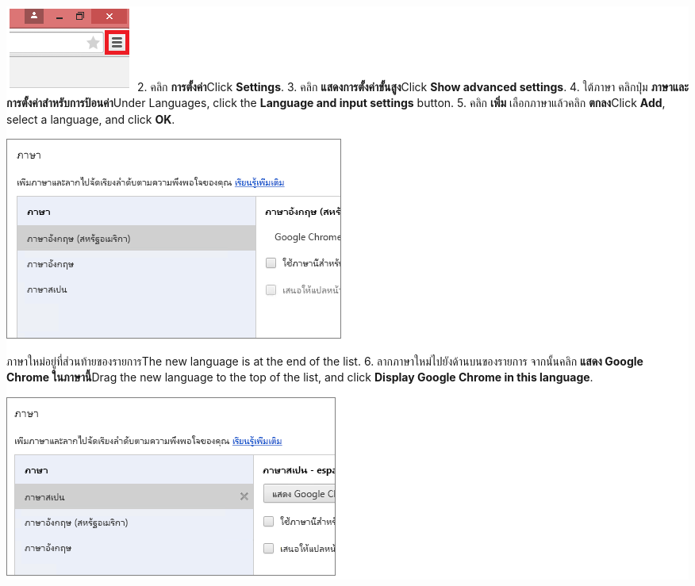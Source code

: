    ![ภาพหน้าจอของ Google Chrome ที่แสดงปุ่มเมนู](media/supported-languages-countries-regions/languages2.png)
2. <span data-ttu-id="4a6ef-180">คลิก **การตั้งค่า**</span><span class="sxs-lookup"><span data-stu-id="4a6ef-180">Click **Settings**.</span></span>
3. <span data-ttu-id="4a6ef-181">คลิก **แสดงการตั้งค่าขั้นสูง**</span><span class="sxs-lookup"><span data-stu-id="4a6ef-181">Click **Show advanced settings**.</span></span>
4. <span data-ttu-id="4a6ef-182">ใต้ภาษา คลิกปุ่ม **ภาษาและการตั้งค่าสำหรับการป้อนค่า**</span><span class="sxs-lookup"><span data-stu-id="4a6ef-182">Under Languages, click the **Language and input settings** button.</span></span>
5. <span data-ttu-id="4a6ef-183">คลิก **เพิ่ม** เลือกภาษาแล้วคลิก **ตกลง**</span><span class="sxs-lookup"><span data-stu-id="4a6ef-183">Click **Add**, select a language, and click **OK**.</span></span>
   
   ![ภาพหน้าจอของ Google Chrome ที่แสดงรายการภาษา](media/supported-languages-countries-regions/pbi_langs_enus.png)
   
   <span data-ttu-id="4a6ef-185">ภาษาใหม่อยู่ที่ส่วนท้ายของรายการ</span><span class="sxs-lookup"><span data-stu-id="4a6ef-185">The new language is at the end of the list.</span></span> 
6. <span data-ttu-id="4a6ef-186">ลากภาษาใหม่ไปยังด้านบนของรายการ จากนั้นคลิก **แสดง Google Chrome ในภาษานี้**</span><span class="sxs-lookup"><span data-stu-id="4a6ef-186">Drag the new language to the top of the list, and click **Display Google Chrome in this language**.</span></span>
   
   ![ภาพหน้าจอของ Google Chrome ที่แสดงภาษาการแสดงผล](media/supported-languages-countries-regions/pbi_langs_eses.png)
   